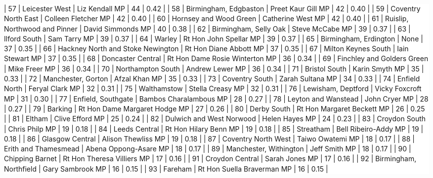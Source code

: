 | 57 | Leicester West | Liz Kendall MP | 44 | 0.42 |
| 58 | Birmingham, Edgbaston | Preet Kaur Gill MP | 42 | 0.40 |
| 59 | Coventry North East | Colleen Fletcher MP | 42 | 0.40 |
| 60 | Hornsey and Wood Green | Catherine West MP | 42 | 0.40 |
| 61 | Ruislip, Northwood and Pinner | David Simmonds MP | 40 | 0.38 |
| 62 | Birmingham, Selly Oak | Steve McCabe MP | 39 | 0.37 |
| 63 | Ilford South | Sam Tarry MP | 39 | 0.37 |
| 64 | Warley | Rt Hon John Spellar MP | 39 | 0.37 |
| 65 | Birmingham, Erdington | None | 37 | 0.35 |
| 66 | Hackney North and Stoke Newington | Rt Hon Diane Abbott MP | 37 | 0.35 |
| 67 | Milton Keynes South | Iain Stewart MP | 37 | 0.35 |
| 68 | Doncaster Central | Rt Hon Dame Rosie Winterton MP | 36 | 0.34 |
| 69 | Finchley and Golders Green | Mike Freer MP | 36 | 0.34 |
| 70 | Northampton South | Andrew Lewer MP | 36 | 0.34 |
| 71 | Bristol South | Karin Smyth MP | 35 | 0.33 |
| 72 | Manchester, Gorton | Afzal Khan MP | 35 | 0.33 |
| 73 | Coventry South | Zarah Sultana MP | 34 | 0.33 |
| 74 | Enfield North | Feryal Clark MP | 32 | 0.31 |
| 75 | Walthamstow | Stella Creasy MP | 32 | 0.31 |
| 76 | Lewisham, Deptford | Vicky Foxcroft MP | 31 | 0.30 |
| 77 | Enfield, Southgate | Bambos Charalambous MP | 28 | 0.27 |
| 78 | Leyton and Wanstead | John Cryer MP | 28 | 0.27 |
| 79 | Barking | Rt Hon Dame Margaret Hodge MP | 27 | 0.26 |
| 80 | Derby South | Rt Hon Margaret Beckett MP | 26 | 0.25 |
| 81 | Eltham | Clive Efford MP | 25 | 0.24 |
| 82 | Dulwich and West Norwood | Helen Hayes MP | 24 | 0.23 |
| 83 | Croydon South | Chris Philp MP | 19 | 0.18 |
| 84 | Leeds Central | Rt Hon Hilary Benn MP | 19 | 0.18 |
| 85 | Streatham | Bell Ribeiro-Addy MP | 19 | 0.18 |
| 86 | Glasgow Central | Alison Thewliss MP | 19 | 0.18 |
| 87 | Coventry North West | Taiwo Owatemi MP | 18 | 0.17 |
| 88 | Erith and Thamesmead | Abena Oppong-Asare MP | 18 | 0.17 |
| 89 | Manchester, Withington | Jeff Smith MP | 18 | 0.17 |
| 90 | Chipping Barnet | Rt Hon Theresa Villiers MP | 17 | 0.16 |
| 91 | Croydon Central | Sarah Jones MP | 17 | 0.16 |
| 92 | Birmingham, Northfield | Gary Sambrook MP | 16 | 0.15 |
| 93 | Fareham | Rt Hon Suella Braverman MP | 16 | 0.15 |